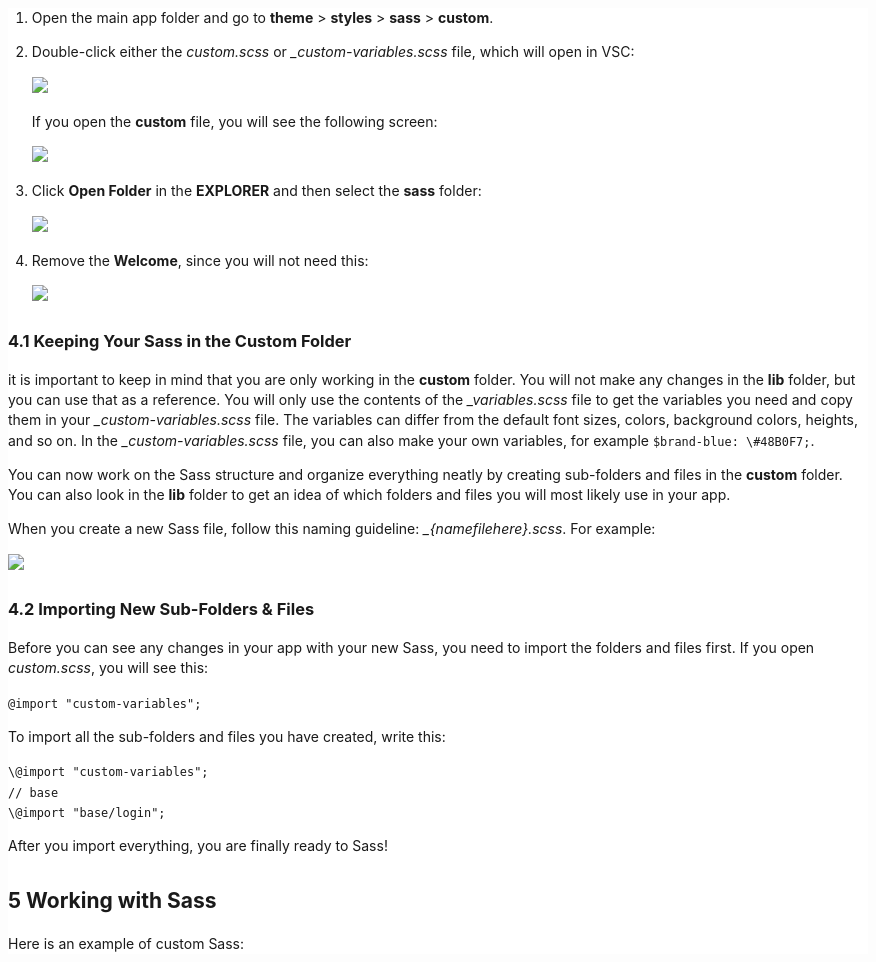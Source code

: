 1. Open the main app folder and go to **theme** \> **styles** \> **sass** \> **custom**.
2. Double-click either the *custom.scss* or *\_custom-variables.scss* file, which will open in VSC:

	![](/attachments/howto7/front-end/use-gulp-and-sass/set-up-sass/custom-variables.png)

	If you open the **custom** file, you will see the following screen:

	![](/attachments/howto7/front-end/use-gulp-and-sass/set-up-sass/import.png)

3. Click **Open Folder** in the **EXPLORER** and then select the **sass** folder:

	![](/attachments/howto7/front-end/use-gulp-and-sass/set-up-sass/sass-folder.png)

4. Remove the **Welcome**, since you will not need this:

	![](/attachments/howto7/front-end/use-gulp-and-sass/set-up-sass/welcome.png)

### 4.1  Keeping Your Sass in the Custom Folder

it is important to keep in mind that you are only working in the **custom** folder. You will not make any changes in the **lib** folder, but you can use that as a reference. You will only use the contents of the *\_variables.scss* file to get the variables you need and copy them in your *\_custom-variables.scss* file. The variables can differ from the default font sizes, colors, background colors, heights, and so on. In the *\_custom-variables.scss* file, you can also make your own variables, for example `$brand-blue: \#48B0F7;`.

You can now work on the Sass structure and organize everything neatly by creating sub-folders and files in the **custom** folder. You can also look in the **lib** folder to get an idea of which folders and files you will most likely use in your app.

When you create a new Sass file, follow this naming guideline: *\_{namefilehere}.scss*. For example:

![](/attachments/howto7/front-end/use-gulp-and-sass/set-up-sass/name-example.png)

### 4.2 Importing New Sub-Folders & Files

Before you can see any changes in your app with your new Sass, you need to import the folders and files first. If you open *custom.scss*, you will see this:

`@import "custom-variables";`

To import all the sub-folders and files you have created, write this:

```
\@import "custom-variables";
// base
\@import "base/login";
```

After you import everything, you are finally ready to Sass! 

## 5 Working with Sass

Here is an example of custom Sass:
